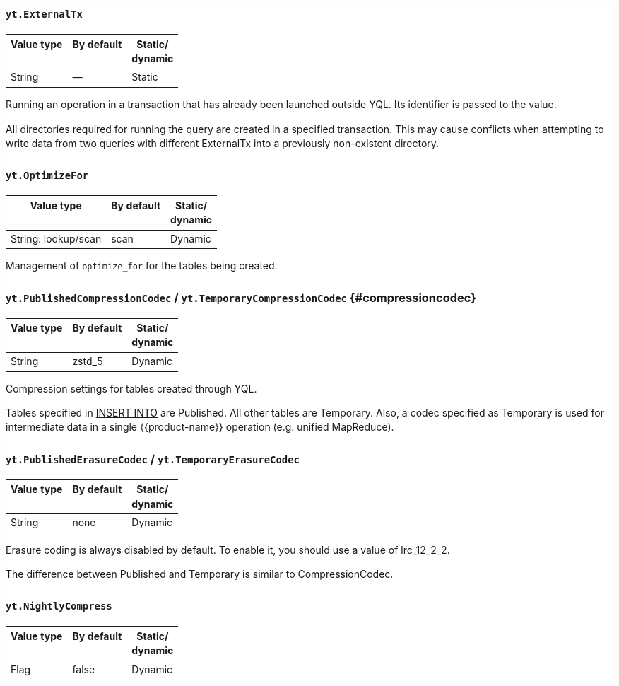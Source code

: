 ### `yt.ExternalTx`

| Value type | By default | Static/<br/>dynamic |
| --- | --- | --- |
| String | — | Static |

Running an operation in a transaction that has already been launched outside YQL. Its identifier is passed to the value.

All directories required for running the query are created in a specified transaction. This may cause conflicts when attempting to write data from two queries with different ExternalTx into a previously non-existent directory.

### `yt.OptimizeFor`

| Value type | By default | Static/<br/>dynamic |
| --- | --- | --- |
| String: lookup/scan | scan | Dynamic |

Management of `optimize_for` for the tables being created.

### `yt.PublishedCompressionCodec` / `yt.TemporaryCompressionCodec` {#compressioncodec}

| Value type | By default | Static/<br/>dynamic |
| --- | --- | --- |
| String | zstd_5 | Dynamic |



Compression settings for tables created through YQL.

Tables specified in [INSERT INTO](../../syntax/insert_into.md) are Published. All other tables are Temporary. Also, a codec specified as Temporary is used for intermediate data in a single {{product-name}} operation (e.g. unified MapReduce).

### `yt.PublishedErasureCodec` / `yt.TemporaryErasureCodec`

| Value type | By default | Static/<br/>dynamic |
| --- | --- | --- |
| String | none | Dynamic |



Erasure coding is always disabled by default. To enable it, you should use a value of lrc_12_2_2.

The difference between Published and Temporary is similar to [CompressionCodec](#compressioncodec).

### `yt.NightlyCompress`

| Value type | By default | Static/<br/>dynamic |
| --- | --- | --- |
| Flag | false | Dynamic |
